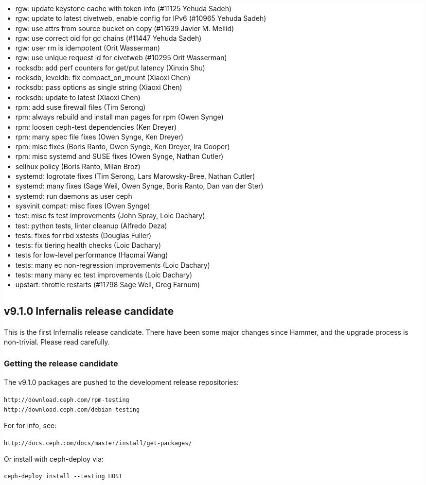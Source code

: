 -   rgw: update keystone cache with token info (#11125 Yehuda Sadeh)
-   rgw: update to latest civetweb, enable config for IPv6 (#10965
    Yehuda Sadeh)
-   rgw: use attrs from source bucket on copy (#11639 Javier M. Mellid)
-   rgw: use correct oid for gc chains (#11447 Yehuda Sadeh)
-   rgw: user rm is idempotent (Orit Wasserman)
-   rgw: use unique request id for civetweb (#10295 Orit Wasserman)
-   rocksdb: add perf counters for get/put latency (Xinxin Shu)
-   rocksdb, leveldb: fix compact_on_mount (Xiaoxi Chen)
-   rocksdb: pass options as single string (Xiaoxi Chen)
-   rocksdb: update to latest (Xiaoxi Chen)
-   rpm: add suse firewall files (Tim Serong)
-   rpm: always rebuild and install man pages for rpm (Owen Synge)
-   rpm: loosen ceph-test dependencies (Ken Dreyer)
-   rpm: many spec file fixes (Owen Synge, Ken Dreyer)
-   rpm: misc fixes (Boris Ranto, Owen Synge, Ken Dreyer, Ira Cooper)
-   rpm: misc systemd and SUSE fixes (Owen Synge, Nathan Cutler)
-   selinux policy (Boris Ranto, Milan Broz)
-   systemd: logrotate fixes (Tim Serong, Lars Marowsky-Bree, Nathan
    Cutler)
-   systemd: many fixes (Sage Weil, Owen Synge, Boris Ranto, Dan van der
    Ster)
-   systemd: run daemons as user ceph
-   sysvinit compat: misc fixes (Owen Synge)
-   test: misc fs test improvements (John Spray, Loic Dachary)
-   test: python tests, linter cleanup (Alfredo Deza)
-   tests: fixes for rbd xstests (Douglas Fuller)
-   tests: fix tiering health checks (Loic Dachary)
-   tests for low-level performance (Haomai Wang)
-   tests: many ec non-regression improvements (Loic Dachary)
-   tests: many many ec test improvements (Loic Dachary)
-   upstart: throttle restarts (#11798 Sage Weil, Greg Farnum)

## v9.1.0 Infernalis release candidate

This is the first Infernalis release candidate. There have been some
major changes since Hammer, and the upgrade process is non-trivial.
Please read carefully.

### Getting the release candidate

The v9.1.0 packages are pushed to the development release repositories:

    http://download.ceph.com/rpm-testing
    http://download.ceph.com/debian-testing

For for info, see:

    http://docs.ceph.com/docs/master/install/get-packages/

Or install with ceph-deploy via:

    ceph-deploy install --testing HOST
